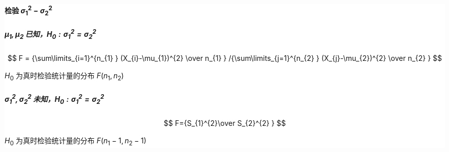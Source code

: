 #### 检验 $\sigma_{1}^{2}-\sigma_{2}^{2}$

##### $\mu_{1},\mu_{2}$ 已知，$H_{0}:\sigma_{1}^{2}=\sigma_{2}^{2}$

$$
F = {\sum\limits_{i=1}^{n_{1} } (X_{i}-\mu_{1})^{2} \over n_{1} }  /{\sum\limits_{j=1}^{n_{2} } (X_{j}-\mu_{2})^{2} \over n_{2} }  
$$

$H_0$ 为真时检验统计量的分布 $F(n_{1},n_{2})$

##### $\sigma_{1}^{2},\sigma_{2}^{2}$ 未知，$H_{0}:\sigma_{1}^{2}=\sigma_{2}^{2}$

$$
F={S_{1}^{2}\over S_{2}^{2} }
$$

$H_0$ 为真时检验统计量的分布 $F(n_{1}-1,n_{2}-1)$

